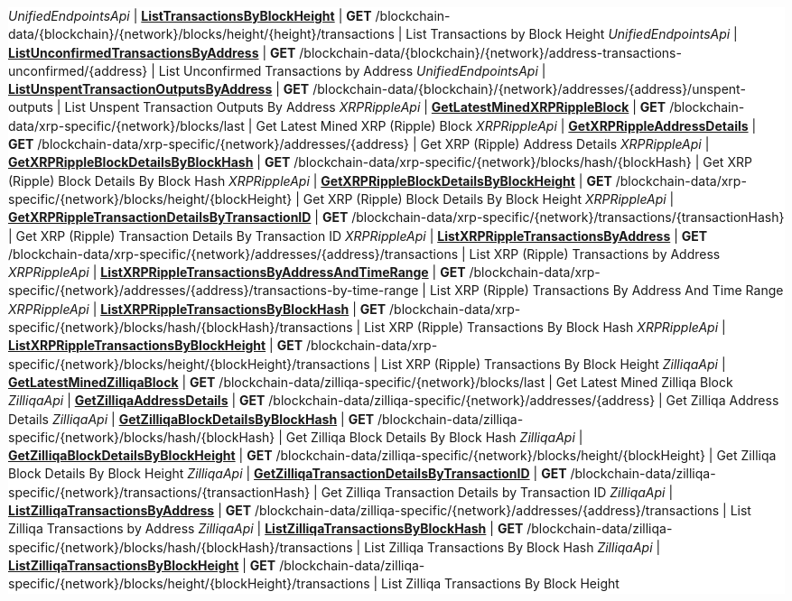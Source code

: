 *UnifiedEndpointsApi* | [**ListTransactionsByBlockHeight**](docs/UnifiedEndpointsApi.md#listtransactionsbyblockheight) | **GET** /blockchain-data/{blockchain}/{network}/blocks/height/{height}/transactions | List Transactions by Block Height
*UnifiedEndpointsApi* | [**ListUnconfirmedTransactionsByAddress**](docs/UnifiedEndpointsApi.md#listunconfirmedtransactionsbyaddress) | **GET** /blockchain-data/{blockchain}/{network}/address-transactions-unconfirmed/{address} | List Unconfirmed Transactions by Address
*UnifiedEndpointsApi* | [**ListUnspentTransactionOutputsByAddress**](docs/UnifiedEndpointsApi.md#listunspenttransactionoutputsbyaddress) | **GET** /blockchain-data/{blockchain}/{network}/addresses/{address}/unspent-outputs | List Unspent Transaction Outputs By Address
*XRPRippleApi* | [**GetLatestMinedXRPRippleBlock**](docs/XRPRippleApi.md#getlatestminedxrprippleblock) | **GET** /blockchain-data/xrp-specific/{network}/blocks/last | Get Latest Mined XRP (Ripple) Block
*XRPRippleApi* | [**GetXRPRippleAddressDetails**](docs/XRPRippleApi.md#getxrprippleaddressdetails) | **GET** /blockchain-data/xrp-specific/{network}/addresses/{address} | Get XRP (Ripple) Address Details
*XRPRippleApi* | [**GetXRPRippleBlockDetailsByBlockHash**](docs/XRPRippleApi.md#getxrprippleblockdetailsbyblockhash) | **GET** /blockchain-data/xrp-specific/{network}/blocks/hash/{blockHash} | Get XRP (Ripple) Block Details By Block Hash
*XRPRippleApi* | [**GetXRPRippleBlockDetailsByBlockHeight**](docs/XRPRippleApi.md#getxrprippleblockdetailsbyblockheight) | **GET** /blockchain-data/xrp-specific/{network}/blocks/height/{blockHeight} | Get XRP (Ripple) Block Details By Block Height
*XRPRippleApi* | [**GetXRPRippleTransactionDetailsByTransactionID**](docs/XRPRippleApi.md#getxrprippletransactiondetailsbytransactionid) | **GET** /blockchain-data/xrp-specific/{network}/transactions/{transactionHash} | Get XRP (Ripple) Transaction Details By Transaction ID
*XRPRippleApi* | [**ListXRPRippleTransactionsByAddress**](docs/XRPRippleApi.md#listxrprippletransactionsbyaddress) | **GET** /blockchain-data/xrp-specific/{network}/addresses/{address}/transactions | List XRP (Ripple) Transactions by Address
*XRPRippleApi* | [**ListXRPRippleTransactionsByAddressAndTimeRange**](docs/XRPRippleApi.md#listxrprippletransactionsbyaddressandtimerange) | **GET** /blockchain-data/xrp-specific/{network}/addresses/{address}/transactions-by-time-range | List XRP (Ripple) Transactions By Address And Time Range
*XRPRippleApi* | [**ListXRPRippleTransactionsByBlockHash**](docs/XRPRippleApi.md#listxrprippletransactionsbyblockhash) | **GET** /blockchain-data/xrp-specific/{network}/blocks/hash/{blockHash}/transactions | List XRP (Ripple) Transactions By Block Hash
*XRPRippleApi* | [**ListXRPRippleTransactionsByBlockHeight**](docs/XRPRippleApi.md#listxrprippletransactionsbyblockheight) | **GET** /blockchain-data/xrp-specific/{network}/blocks/height/{blockHeight}/transactions | List XRP (Ripple) Transactions By Block Height
*ZilliqaApi* | [**GetLatestMinedZilliqaBlock**](docs/ZilliqaApi.md#getlatestminedzilliqablock) | **GET** /blockchain-data/zilliqa-specific/{network}/blocks/last | Get Latest Mined Zilliqa Block
*ZilliqaApi* | [**GetZilliqaAddressDetails**](docs/ZilliqaApi.md#getzilliqaaddressdetails) | **GET** /blockchain-data/zilliqa-specific/{network}/addresses/{address} | Get Zilliqa Address Details
*ZilliqaApi* | [**GetZilliqaBlockDetailsByBlockHash**](docs/ZilliqaApi.md#getzilliqablockdetailsbyblockhash) | **GET** /blockchain-data/zilliqa-specific/{network}/blocks/hash/{blockHash} | Get Zilliqa Block Details By Block Hash
*ZilliqaApi* | [**GetZilliqaBlockDetailsByBlockHeight**](docs/ZilliqaApi.md#getzilliqablockdetailsbyblockheight) | **GET** /blockchain-data/zilliqa-specific/{network}/blocks/height/{blockHeight} | Get Zilliqa Block Details By Block Height
*ZilliqaApi* | [**GetZilliqaTransactionDetailsByTransactionID**](docs/ZilliqaApi.md#getzilliqatransactiondetailsbytransactionid) | **GET** /blockchain-data/zilliqa-specific/{network}/transactions/{transactionHash} | Get Zilliqa Transaction Details by Transaction ID
*ZilliqaApi* | [**ListZilliqaTransactionsByAddress**](docs/ZilliqaApi.md#listzilliqatransactionsbyaddress) | **GET** /blockchain-data/zilliqa-specific/{network}/addresses/{address}/transactions | List Zilliqa Transactions by Address
*ZilliqaApi* | [**ListZilliqaTransactionsByBlockHash**](docs/ZilliqaApi.md#listzilliqatransactionsbyblockhash) | **GET** /blockchain-data/zilliqa-specific/{network}/blocks/hash/{blockHash}/transactions | List Zilliqa Transactions By Block Hash
*ZilliqaApi* | [**ListZilliqaTransactionsByBlockHeight**](docs/ZilliqaApi.md#listzilliqatransactionsbyblockheight) | **GET** /blockchain-data/zilliqa-specific/{network}/blocks/height/{blockHeight}/transactions | List Zilliqa Transactions By Block Height
